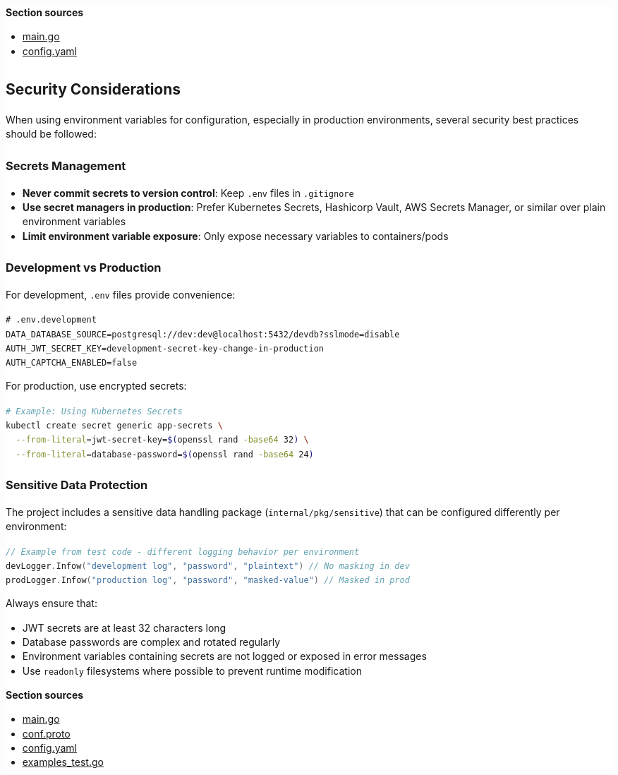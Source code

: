 **Section sources**
- [main.go](file://cmd/kratos-boilerplate/main.go#L53-L90)
- [config.yaml](file://configs/config.yaml#L1-L37)

## Security Considerations
When using environment variables for configuration, especially in production environments, several security best practices should be followed:

### Secrets Management
- **Never commit secrets to version control**: Keep `.env` files in `.gitignore`
- **Use secret managers in production**: Prefer Kubernetes Secrets, Hashicorp Vault, AWS Secrets Manager, or similar over plain environment variables
- **Limit environment variable exposure**: Only expose necessary variables to containers/pods

### Development vs Production
For development, `.env` files provide convenience:

```env
# .env.development
DATA_DATABASE_SOURCE=postgresql://dev:dev@localhost:5432/devdb?sslmode=disable
AUTH_JWT_SECRET_KEY=development-secret-key-change-in-production
AUTH_CAPTCHA_ENABLED=false
```

For production, use encrypted secrets:

```bash
# Example: Using Kubernetes Secrets
kubectl create secret generic app-secrets \
  --from-literal=jwt-secret-key=$(openssl rand -base64 32) \
  --from-literal=database-password=$(openssl rand -base64 24)
```

### Sensitive Data Protection
The project includes a sensitive data handling package (`internal/pkg/sensitive`) that can be configured differently per environment:

```go
// Example from test code - different logging behavior per environment
devLogger.Infow("development log", "password", "plaintext") // No masking in dev
prodLogger.Infow("production log", "password", "masked-value") // Masked in prod
```

Always ensure that:
- JWT secrets are at least 32 characters long
- Database passwords are complex and rotated regularly
- Environment variables containing secrets are not logged or exposed in error messages
- Use `readonly` filesystems where possible to prevent runtime modification

**Section sources**
- [main.go](file://cmd/kratos-boilerplate/main.go#L53-L90)
- [conf.proto](file://internal/conf/conf.proto#L1-L69)
- [config.yaml](file://configs/config.yaml#L1-L37)
- [examples_test.go](file://internal/pkg/sensitive/examples_test.go#L200-L230)